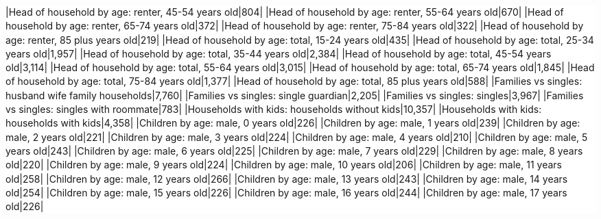 |Head of household by age: renter, 45-54 years old|804|
|Head of household by age: renter, 55-64 years old|670|
|Head of household by age: renter, 65-74 years old|372|
|Head of household by age: renter, 75-84 years old|322|
|Head of household by age: renter, 85 plus years old|219|
|Head of household by age: total, 15-24 years old|435|
|Head of household by age: total, 25-34 years old|1,957|
|Head of household by age: total, 35-44 years old|2,384|
|Head of household by age: total, 45-54 years old|3,114|
|Head of household by age: total, 55-64 years old|3,015|
|Head of household by age: total, 65-74 years old|1,845|
|Head of household by age: total, 75-84 years old|1,377|
|Head of household by age: total, 85 plus years old|588|
|Families vs singles: husband wife family households|7,760|
|Families vs singles: single guardian|2,205|
|Families vs singles: singles|3,967|
|Families vs singles: singles with roommate|783|
|Households with kids: households without kids|10,357|
|Households with kids: households with kids|4,358|
|Children by age: male, 0 years old|226|
|Children by age: male, 1 years old|239|
|Children by age: male, 2 years old|221|
|Children by age: male, 3 years old|224|
|Children by age: male, 4 years old|210|
|Children by age: male, 5 years old|243|
|Children by age: male, 6 years old|225|
|Children by age: male, 7 years old|229|
|Children by age: male, 8 years old|220|
|Children by age: male, 9 years old|224|
|Children by age: male, 10 years old|206|
|Children by age: male, 11 years old|258|
|Children by age: male, 12 years old|266|
|Children by age: male, 13 years old|243|
|Children by age: male, 14 years old|254|
|Children by age: male, 15 years old|226|
|Children by age: male, 16 years old|244|
|Children by age: male, 17 years old|226|